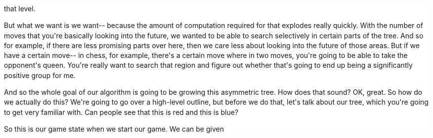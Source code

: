   that</span> <span m='503142'>level.</span> </p><p><span m='503630'>But</span> <span
  m='503800'>what</span> <span m='503980'>we</span> <span m='504160'>want</span> <span
  m='504460'>is</span> <span m='504640'>we</span> <span m='504820'>want--</span> <span
  m='505270'>because</span> <span m='506080'>the</span> <span m='506640'>amount</span>
  <span m='506970'>of computation</span> <span m='507600'>required for</span> <span
  m='507850'>that</span> <span m='508350'>explodes</span> <span m='508850'>really</span>
  <span m='509265'>quickly.</span> <span m='510080'>With</span> <span m='510350'>the</span>
  <span m='510490'>number</span> <span m='510910'>of</span> <span m='511210'>moves</span>
  <span m='511660'>that</span> <span m='511750'>you're</span> <span m='511960'>basically</span>
  <span m='512430'>looking</span> <span m='512900'>into the</span> <span m='513370'>future,</span>
  <span m='513520'>we</span> <span m='513740'>wanted</span> <span m='513789'>to be</span>
  <span m='514070'>able</span> <span m='514419'>to</span> <span m='514539'>search</span>
  <span m='514840'>selectively</span> <span m='515950'>in</span> <span m='516070'>certain</span>
  <span m='516549'>parts</span> <span m='516880'>of</span> <span m='516940'>the</span>
  <span m='517000'>tree.</span> <span m='517495'>And</span> <span m='517840'>so</span>
  <span m='518080'>for</span> <span m='518289'>example,</span> <span m='518809'>if</span>
  <span m='518909'>there</span> <span m='518970'>are</span> <span m='519039'>less</span>
  <span m='519280'>promising</span> <span m='519600'>parts</span> <span m='520390'>over</span>
  <span m='520570'>here,</span> <span m='521230'>then</span> <span m='521380'>we</span>
  <span m='521470'>care</span> <span m='521740'>less</span> <span m='522130'>about</span>
  <span m='522400'>looking</span> <span m='522679'>into</span> <span m='522840'>the</span>
  <span m='522919'>future</span> <span m='523240'>of</span> <span m='523570'>those</span>
  <span m='523900'>areas.</span> <span m='524290'>But</span> <span m='524410'>if</span>
  <span m='524650'>we have</span> <span m='525040'>a</span> <span m='525100'>certain</span>
  <span m='525370'>move--</span> <span m='526030'>in</span> <span m='526120'>chess,</span>
  <span m='526480'>for</span> <span m='526600'>example,</span> <span m='526900'>there's</span>
  <span m='527030'>a</span> <span m='527330'>certain</span> <span m='527750'>move</span>
  <span m='528050'>where</span> <span m='528260'>in</span> <span m='528370'>two</span>
  <span m='528630'>moves,</span> <span m='528890'>you're</span> <span m='529000'>going
  to</span> <span m='529150'>be able</span> <span m='529330'>to</span> <span m='529390'>take</span>
  <span m='529670'>the</span> <span m='529930'>opponent's</span> <span m='530090'>queen.</span>
  <span m='530540'>You're</span> <span m='531330'>really</span> <span m='531640'>want</span>
  <span m='531850'>to search</span> <span m='532270'>that</span> <span m='532460'>region</span>
  <span m='532810'>and</span> <span m='532900'>figure</span> <span m='533170'>out</span>
  <span m='533320'>whether</span> <span m='533470'>that's</span> <span m='533620'>going</span>
  <span m='533870'>to end</span> <span m='534270'>up</span> <span m='534470'>being</span>
  <span m='535820'>a</span> <span m='536270'>significantly</span> <span m='536720'>positive</span>
  <span m='537130'>group</span> <span m='537220'>for</span> <span m='537675'>me.</span>
  </p><p><span m='538130'>And</span> <span m='538240'>so</span> <span m='538840'>the</span>
  <span m='538960'>whole</span> <span m='539200'>goal</span> <span m='539500'>of</span>
  <span m='539720'>our</span> <span m='539975'>algorithm</span> <span m='540230'>is</span>
  <span m='540370'>going</span> <span m='540580'>to</span> <span m='540640'>be</span>
  <span m='540730'>growing</span> <span m='540985'>this</span> <span m='541240'>asymmetric</span>
  <span m='541685'>tree.</span> <span m='543020'>How</span> <span m='543170'>does</span>
  <span m='543370'>that</span> <span m='543450'>sound?</span> <span m='546820'>OK,</span>
  <span m='547560'>great.</span> <span m='548700'>So</span> <span m='549190'>how</span>
  <span m='549350'>do</span> <span m='549410'>we</span> <span m='549560'>actually</span>
  <span m='549890'>do</span> <span m='550010'>this?</span> <span m='551210'>We're</span>
  <span m='551330'>going</span> <span m='551450'>to</span> <span m='551550'>go</span>
  <span m='551810'>over</span> <span m='552080'>a</span> <span m='552170'>high-level</span>
  <span m='552520'>outline,</span> <span m='553200'>but</span> <span m='553460'>before</span>
  <span m='553640'>we</span> <span m='553850'>do</span> <span m='554165'>that,</span>
  <span m='554480'>let's</span> <span m='554640'>talk</span> <span m='554800'>about</span>
  <span m='555000'>our</span> <span m='555230'>tree,</span> <span m='555980'>which</span>
  <span m='556100'>you're</span> <span m='556250'>going to</span> <span m='556550'>get
  very</span> <span m='556730'>familiar</span> <span m='557060'>with.</span> <span
  m='560250'>Can</span> <span m='560710'>people</span> <span m='560950'>see</span>
  <span m='561170'>that this</span> <span m='561340'>is</span> <span m='561490'>red</span>
  <span m='561780'>and</span> <span m='561880'>this</span> <span m='561930'>is</span>
  <span m='562120'>blue?</span> </p><p><span m='564710'>So</span> <span m='564920'>this</span>
  <span m='565190'>is</span> <span m='565540'>our</span> <span m='565910'>game</span>
  <span m='566280'>state</span> <span m='567860'>when</span> <span m='568040'>we</span>
  <span m='568130'>start</span> <span m='568420'>our</span> <span m='568650'>game.</span>
  <span m='568850'>We can</span> <span m='569210'>be</span> <span m='569610'>given</span>